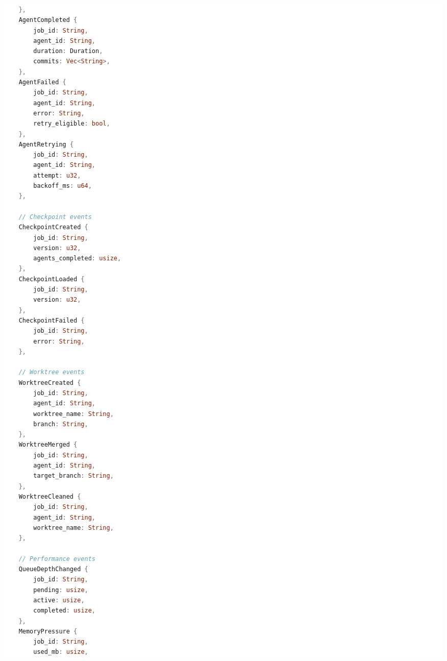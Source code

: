 ```rust
    },
    AgentCompleted {
        job_id: String,
        agent_id: String,
        duration: Duration,
        commits: Vec<String>,
    },
    AgentFailed {
        job_id: String,
        agent_id: String,
        error: String,
        retry_eligible: bool,
    },
    AgentRetrying {
        job_id: String,
        agent_id: String,
        attempt: u32,
        backoff_ms: u64,
    },
    
    // Checkpoint events
    CheckpointCreated {
        job_id: String,
        version: u32,
        agents_completed: usize,
    },
    CheckpointLoaded {
        job_id: String,
        version: u32,
    },
    CheckpointFailed {
        job_id: String,
        error: String,
    },
    
    // Worktree events
    WorktreeCreated {
        job_id: String,
        agent_id: String,
        worktree_name: String,
        branch: String,
    },
    WorktreeMerged {
        job_id: String,
        agent_id: String,
        target_branch: String,
    },
    WorktreeCleaned {
        job_id: String,
        agent_id: String,
        worktree_name: String,
    },
    
    // Performance events
    QueueDepthChanged {
        job_id: String,
        pending: usize,
        active: usize,
        completed: usize,
    },
    MemoryPressure {
        job_id: String,
        used_mb: usize,
```